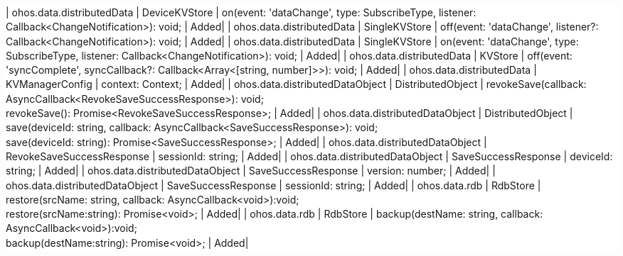| ohos.data.distributedData | DeviceKVStore | on(event: 'dataChange', type: SubscribeType, listener: Callback\<ChangeNotification>): void; | Added|
| ohos.data.distributedData | SingleKVStore | off(event: 'dataChange', listener?: Callback\<ChangeNotification>): void; | Added|
| ohos.data.distributedData | SingleKVStore | on(event: 'dataChange', type: SubscribeType, listener: Callback\<ChangeNotification>): void; | Added|
| ohos.data.distributedData | KVStore | off(event: 'syncComplete', syncCallback?: Callback\<Array\<[string, number]>>): void; | Added|
| ohos.data.distributedData | KVManagerConfig | context: Context; | Added|
| ohos.data.distributedDataObject | DistributedObject | revokeSave(callback: AsyncCallback\<RevokeSaveSuccessResponse>): void;<br>revokeSave(): Promise\<RevokeSaveSuccessResponse>; | Added|
| ohos.data.distributedDataObject | DistributedObject | save(deviceId: string, callback: AsyncCallback\<SaveSuccessResponse>): void;<br>save(deviceId: string): Promise\<SaveSuccessResponse>; | Added|
| ohos.data.distributedDataObject | RevokeSaveSuccessResponse | sessionId: string; | Added|
| ohos.data.distributedDataObject | SaveSuccessResponse | deviceId: string; | Added|
| ohos.data.distributedDataObject | SaveSuccessResponse | version: number; | Added|
| ohos.data.distributedDataObject | SaveSuccessResponse | sessionId: string; | Added|
| ohos.data.rdb | RdbStore | restore(srcName: string, callback: AsyncCallback\<void>):void;<br>restore(srcName:string): Promise\<void>; | Added|
| ohos.data.rdb | RdbStore | backup(destName: string, callback: AsyncCallback\<void>):void;<br>backup(destName:string): Promise\<void>; | Added|
